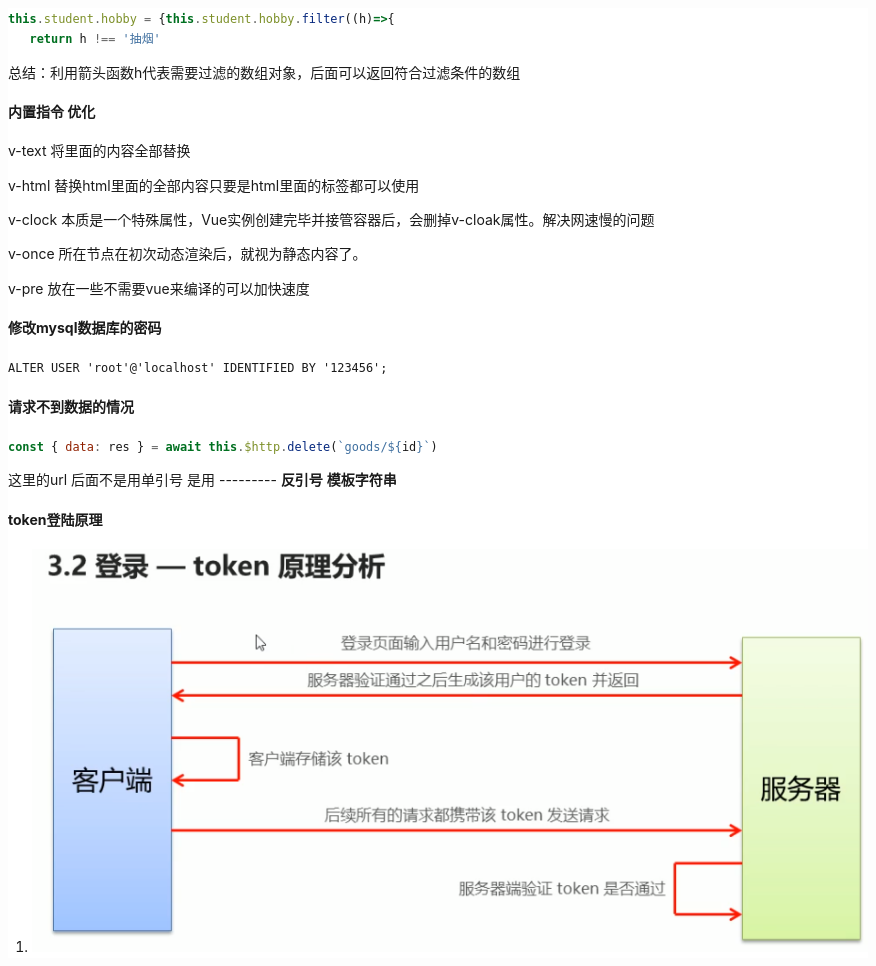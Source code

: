 ```js
this.student.hobby = {this.student.hobby.filter((h)=>{
   return h !== '抽烟'
```

  总结：利用箭头函数h代表需要过滤的数组对象，后面可以返回符合过滤条件的数组

#### 内置指令   优化

v-text   将里面的内容全部替换

v-html  替换html里面的全部内容只要是html里面的标签都可以使用

v-clock  本质是一个特殊属性，Vue实例创建完毕并接管容器后，会删掉v-cloak属性。解决网速慢的问题

v-once   所在节点在初次动态渲染后，就视为静态内容了。

v-pre  放在一些不需要vue来编译的可以加快速度

#### 修改mysql数据库的密码

```mysql
ALTER USER 'root'@'localhost' IDENTIFIED BY '123456';
```

#### 请求不到数据的情况

```js
const { data: res } = await this.$http.delete(`goods/${id}`)
```

这里的url         后面不是用单引号 是用   ---------   **反引号**     **模板字符串**

#### token登陆原理

1. ![image-20211103221510900](混合.assets/image-20211103221510900.png)
